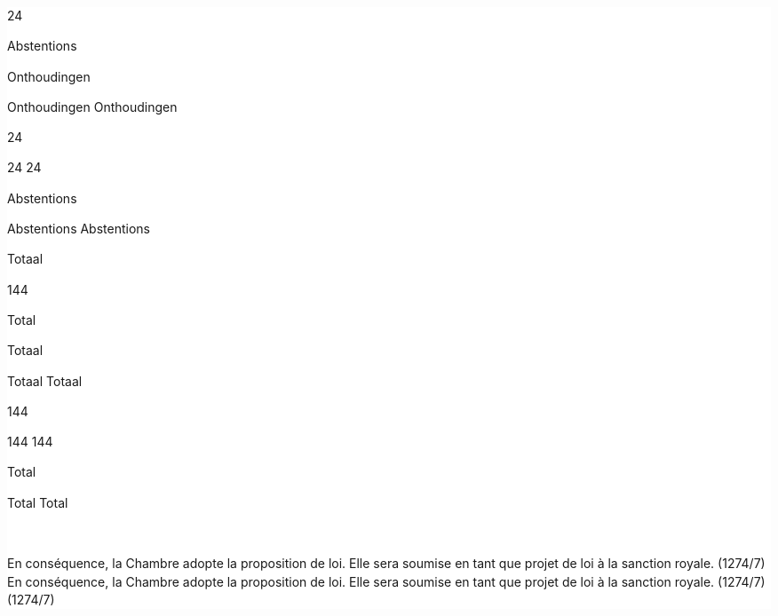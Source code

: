 
24


Abstentions



Onthoudingen

Onthoudingen
Onthoudingen


24

24
24


Abstentions

Abstentions
Abstentions



Totaal


144


Total



Totaal

Totaal
Totaal


144

144
144


Total

Total
Total

 
 

En conséquence, la Chambre adopte la
proposition de loi. Elle sera soumise en tant que projet de loi à la sanction
royale. (1274/7)
En conséquence, la Chambre adopte la
proposition de loi. Elle sera soumise en tant que projet de loi à la sanction
royale. 
(1274/7)
(1274/7)

